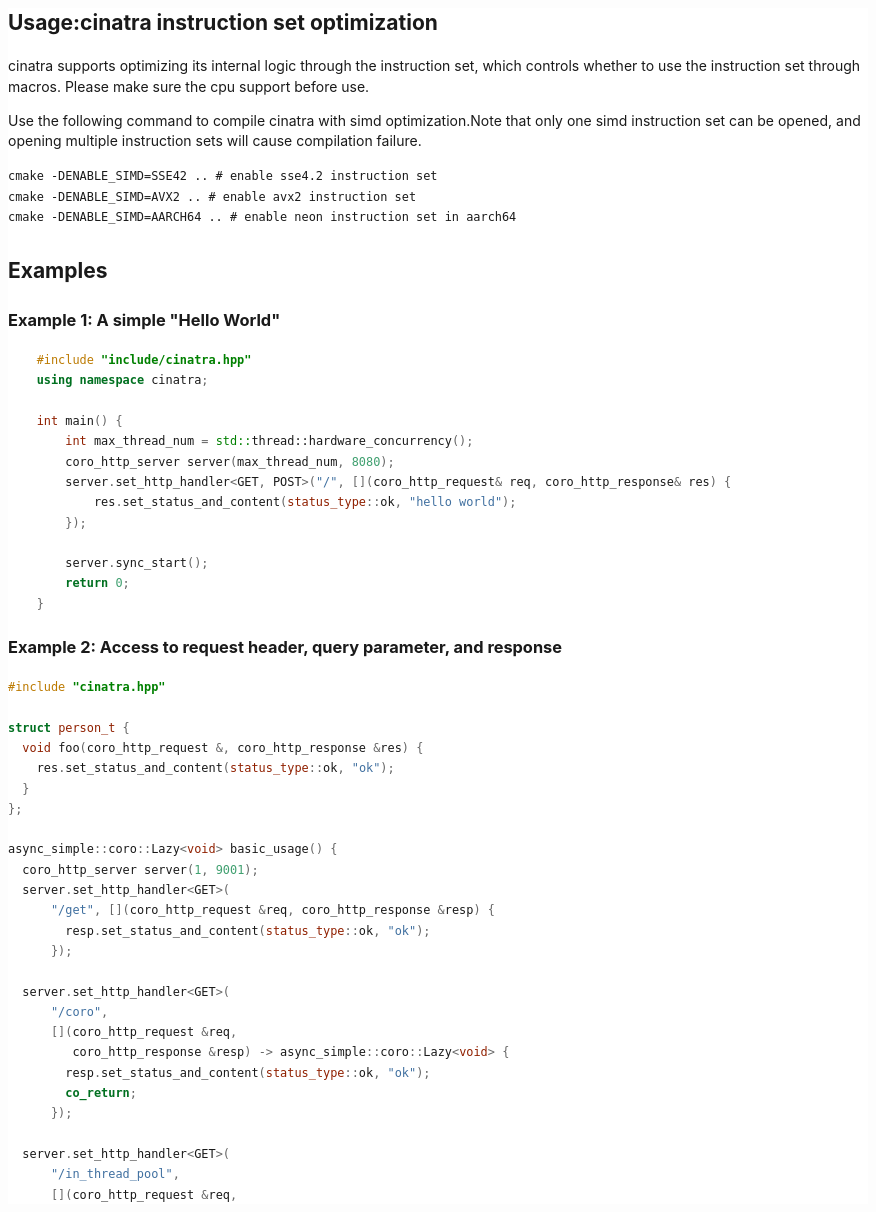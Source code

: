## Usage:cinatra instruction set optimization

cinatra supports optimizing its internal logic through the instruction set, which controls whether to use the instruction set through macros. Please make sure the cpu support before use.

Use the following command to compile cinatra with simd optimization.Note that only one simd instruction set can be opened, and opening multiple instruction sets will cause compilation failure.

```shell
cmake -DENABLE_SIMD=SSE42 .. # enable sse4.2 instruction set
cmake -DENABLE_SIMD=AVX2 .. # enable avx2 instruction set
cmake -DENABLE_SIMD=AARCH64 .. # enable neon instruction set in aarch64
```

## Examples

### Example 1: A simple "Hello World"

```c++
	#include "include/cinatra.hpp"
	using namespace cinatra;
	
	int main() {
		int max_thread_num = std::thread::hardware_concurrency();
		coro_http_server server(max_thread_num, 8080);
		server.set_http_handler<GET, POST>("/", [](coro_http_request& req, coro_http_response& res) {
			res.set_status_and_content(status_type::ok, "hello world");
		});

		server.sync_start();
		return 0;
	}
```

### Example 2: Access to request header, query parameter, and response

```c++
#include "cinatra.hpp"

struct person_t {
  void foo(coro_http_request &, coro_http_response &res) {
    res.set_status_and_content(status_type::ok, "ok");
  }
};

async_simple::coro::Lazy<void> basic_usage() {
  coro_http_server server(1, 9001);
  server.set_http_handler<GET>(
      "/get", [](coro_http_request &req, coro_http_response &resp) {
        resp.set_status_and_content(status_type::ok, "ok");
      });

  server.set_http_handler<GET>(
      "/coro",
      [](coro_http_request &req,
         coro_http_response &resp) -> async_simple::coro::Lazy<void> {
        resp.set_status_and_content(status_type::ok, "ok");
        co_return;
      });

  server.set_http_handler<GET>(
      "/in_thread_pool",
      [](coro_http_request &req,
```